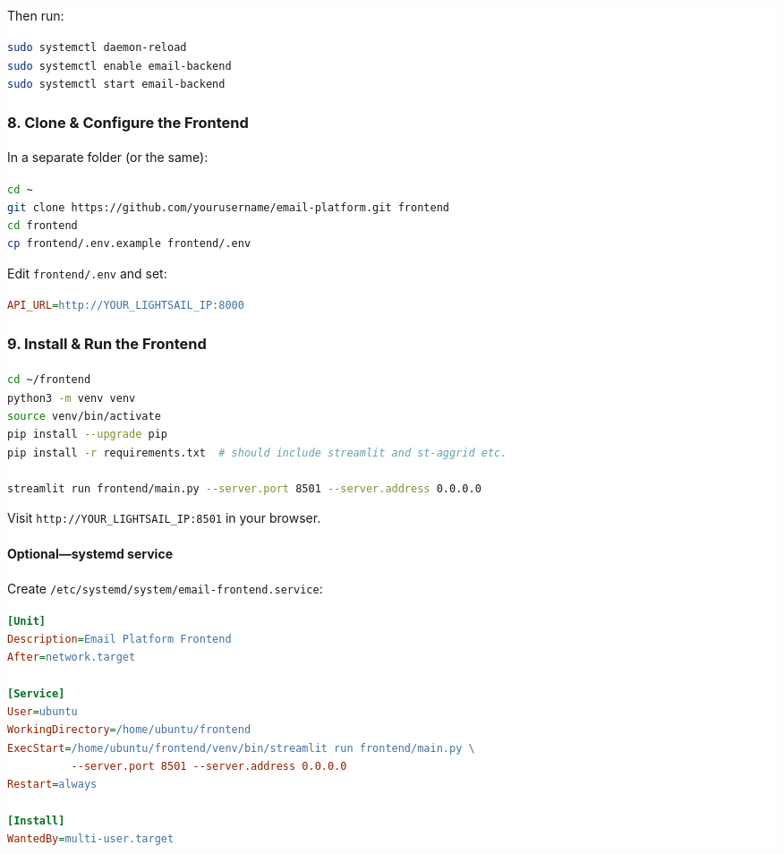 Then run:

```bash
sudo systemctl daemon-reload
sudo systemctl enable email-backend
sudo systemctl start email-backend
```

### 8. Clone & Configure the Frontend

In a separate folder (or the same):

```bash
cd ~
git clone https://github.com/yourusername/email-platform.git frontend
cd frontend
cp frontend/.env.example frontend/.env
```

Edit `frontend/.env` and set:

```ini
API_URL=http://YOUR_LIGHTSAIL_IP:8000
```

### 9. Install & Run the Frontend

```bash
cd ~/frontend
python3 -m venv venv
source venv/bin/activate
pip install --upgrade pip
pip install -r requirements.txt  # should include streamlit and st-aggrid etc.

streamlit run frontend/main.py --server.port 8501 --server.address 0.0.0.0
```

Visit `http://YOUR_LIGHTSAIL_IP:8501` in your browser.

#### Optional—systemd service

Create `/etc/systemd/system/email-frontend.service`:

```ini
[Unit]
Description=Email Platform Frontend
After=network.target

[Service]
User=ubuntu
WorkingDirectory=/home/ubuntu/frontend
ExecStart=/home/ubuntu/frontend/venv/bin/streamlit run frontend/main.py \
          --server.port 8501 --server.address 0.0.0.0
Restart=always

[Install]
WantedBy=multi-user.target
```
